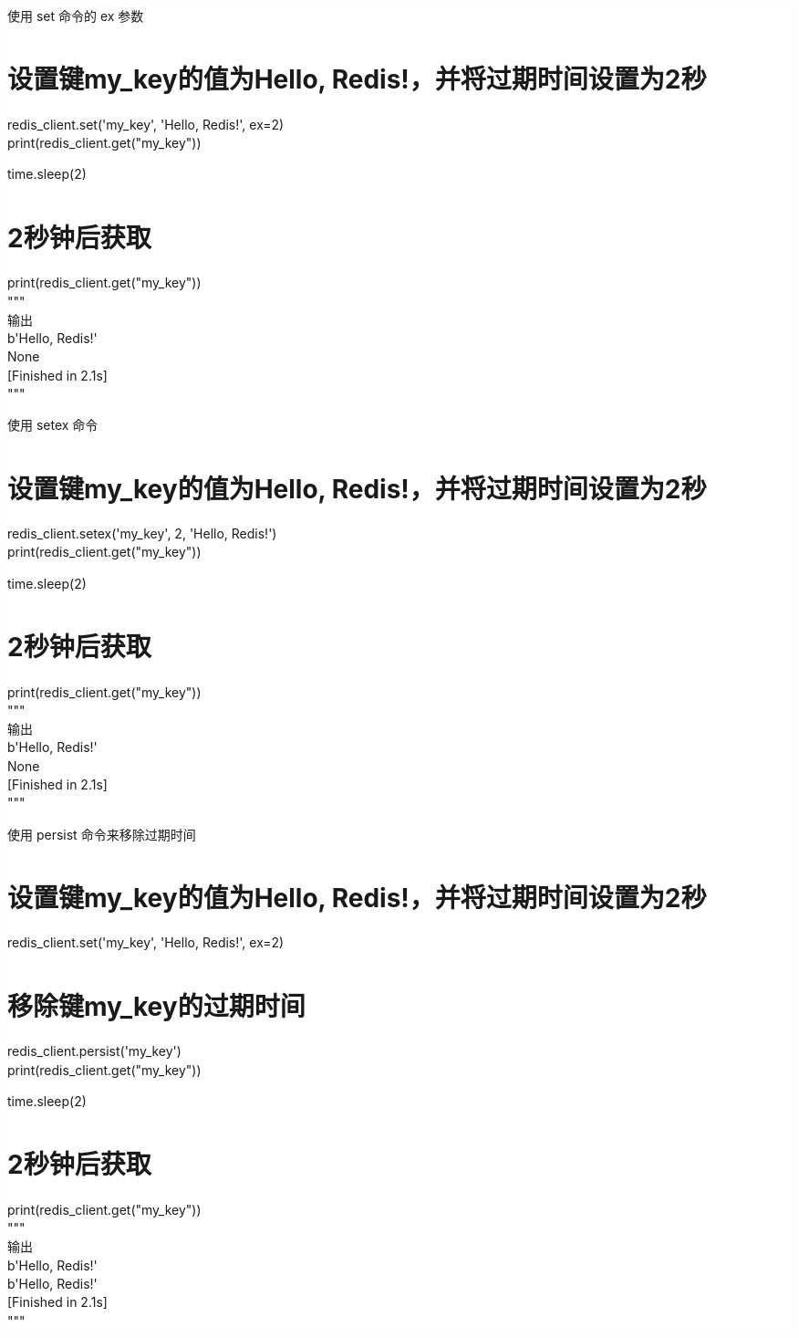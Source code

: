 使用 set 命令的 ex 参数

# 设置键my\_key的值为Hello, Redis!，并将过期时间设置为2秒  
redis\_client.set('my\_key', 'Hello, Redis!', ex=2)  
print(redis\_client.get("my\_key"))  
  
time.sleep(2)  
# 2秒钟后获取  
print(redis\_client.get("my\_key"))  
"""  
输出  
b'Hello, Redis!'  
None  
[Finished in 2.1s]  
"""

使用 setex 命令

# 设置键my\_key的值为Hello, Redis!，并将过期时间设置为2秒  
redis\_client.setex('my\_key', 2, 'Hello, Redis!')  
print(redis\_client.get("my\_key"))  
  
time.sleep(2)  
# 2秒钟后获取  
print(redis\_client.get("my\_key"))  
"""  
输出  
b'Hello, Redis!'  
None  
[Finished in 2.1s]  
"""

使用 persist 命令来移除过期时间

# 设置键my\_key的值为Hello, Redis!，并将过期时间设置为2秒  
redis\_client.set('my\_key', 'Hello, Redis!', ex=2)  
# 移除键my\_key的过期时间  
redis\_client.persist('my\_key')  
print(redis\_client.get("my\_key"))  
  
time.sleep(2)  
# 2秒钟后获取  
print(redis\_client.get("my\_key"))  
"""  
输出  
b'Hello, Redis!'  
b'Hello, Redis!'  
[Finished in 2.1s]  
"""
